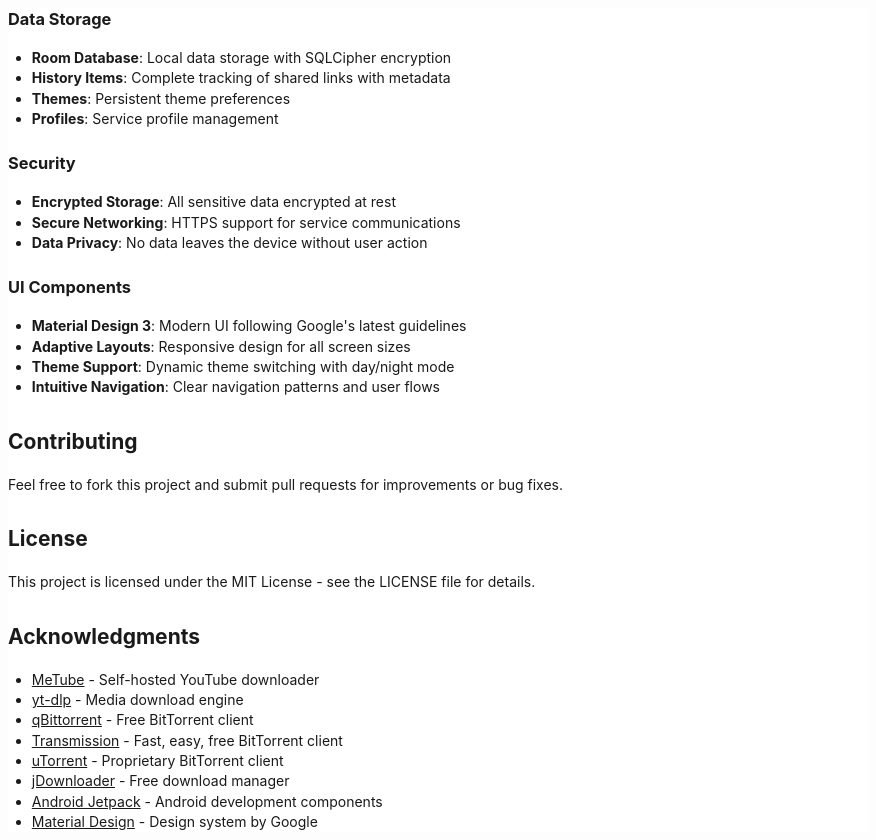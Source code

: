 ### Data Storage

- **Room Database**: Local data storage with SQLCipher encryption
- **History Items**: Complete tracking of shared links with metadata
- **Themes**: Persistent theme preferences
- **Profiles**: Service profile management

### Security

- **Encrypted Storage**: All sensitive data encrypted at rest
- **Secure Networking**: HTTPS support for service communications
- **Data Privacy**: No data leaves the device without user action

### UI Components

- **Material Design 3**: Modern UI following Google's latest guidelines
- **Adaptive Layouts**: Responsive design for all screen sizes
- **Theme Support**: Dynamic theme switching with day/night mode
- **Intuitive Navigation**: Clear navigation patterns and user flows

## Contributing

Feel free to fork this project and submit pull requests for improvements or bug fixes.

## License

This project is licensed under the MIT License - see the LICENSE file for details.

## Acknowledgments

- [MeTube](https://github.com/alexta69/metube) - Self-hosted YouTube downloader
- [yt-dlp](https://github.com/yt-dlp/yt-dlp) - Media download engine
- [qBittorrent](https://www.qbittorrent.org/) - Free BitTorrent client
- [Transmission](https://transmissionbt.com/) - Fast, easy, free BitTorrent client
- [uTorrent](https://www.utorrent.com/) - Proprietary BitTorrent client
- [jDownloader](https://jdownloader.org/) - Free download manager
- [Android Jetpack](https://developer.android.com/jetpack) - Android development components
- [Material Design](https://m3.material.io/) - Design system by Google
